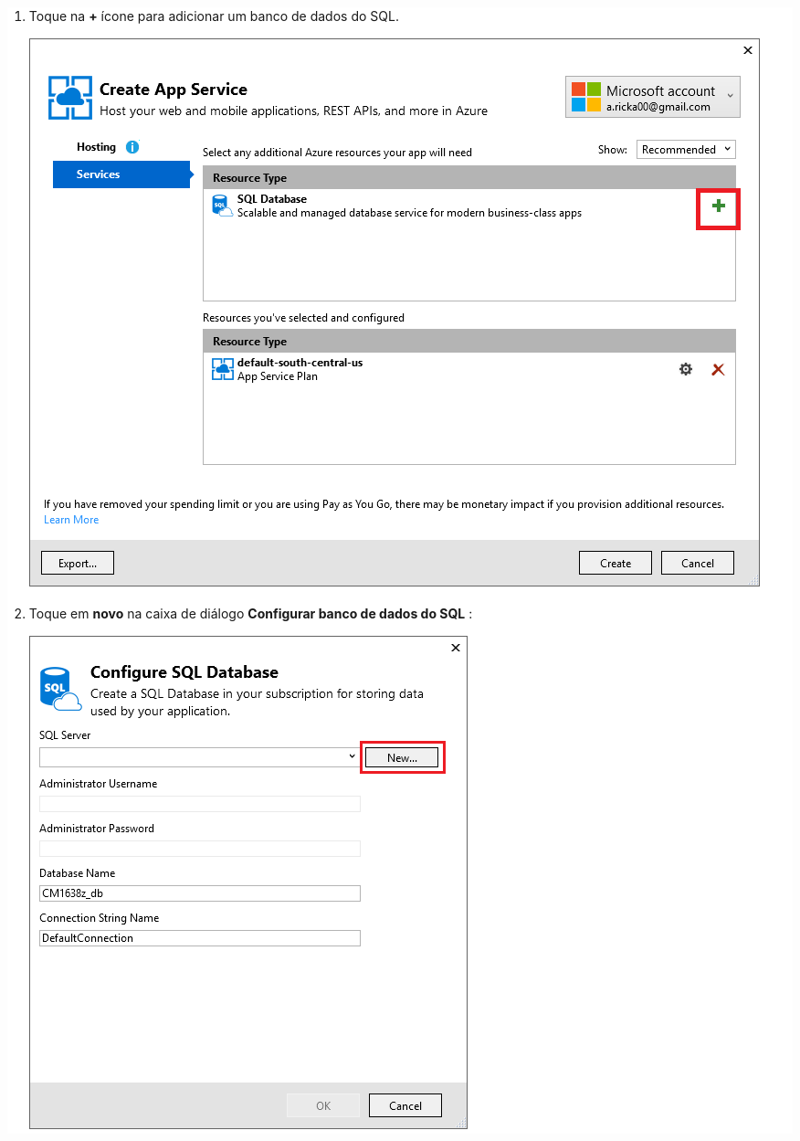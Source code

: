 1. Toque na **+** ícone para adicionar um banco de dados do SQL.

    ![Novo banco de dados do SQL](./media/web-sites-dotnet-deploy-aspnet-mvc-app-membership-oauth-sql-database/nsql.png)

1. Toque em **novo** na caixa de diálogo **Configurar banco de dados do SQL** :

    ![Senha e o nome do administrador SQL](./media/web-sites-dotnet-deploy-aspnet-mvc-app-membership-oauth-sql-database/nc.png)